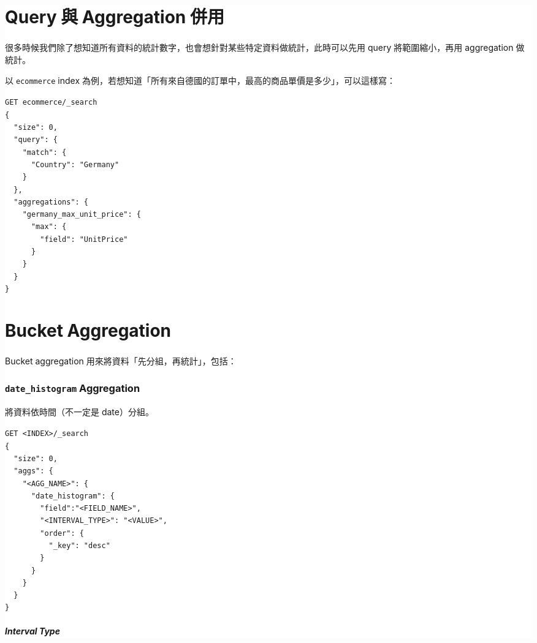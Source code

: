 # Query 與 Aggregation 併用

很多時候我們除了想知道所有資料的統計數字，也會想針對某些特定資料做統計，此時可以先用 query 將範圍縮小，再用 aggregation 做統計。

以 `ecommerce` index 為例，若想知道「所有來自德國的訂單中，最高的商品單價是多少」，可以這樣寫：

```plaintext
GET ecommerce/_search
{
  "size": 0,
  "query": {
    "match": {
      "Country": "Germany"
    }
  },
  "aggregations": {
    "germany_max_unit_price": {
      "max": {
        "field": "UnitPrice"
      }
    }
  }
}
```

# Bucket Aggregation

Bucket aggregation 用來將資料「先分組，再統計」，包括：

### `date_histogram` Aggregation

將資料依時間（不一定是 date）分組。

```plaintext
GET <INDEX>/_search
{
  "size": 0,
  "aggs": {
    "<AGG_NAME>": {
      "date_histogram": {
        "field":"<FIELD_NAME>",
        "<INTERVAL_TYPE>": "<VALUE>",
        "order": {
          "_key": "desc"
        }
      }
    }
  }
}
```

##### Interval Type
